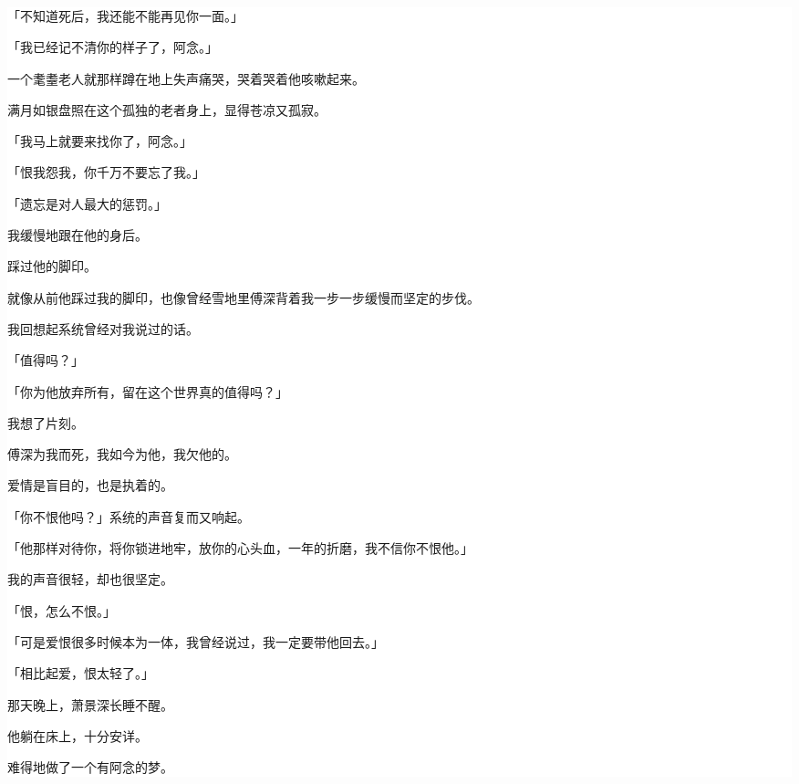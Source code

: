 「不知道死后，我还能不能再见你一面。」


「我已经记不清你的样子了，阿念。」


一个耄耋老人就那样蹲在地上失声痛哭，哭着哭着他咳嗽起来。


满月如银盘照在这个孤独的老者身上，显得苍凉又孤寂。


「我马上就要来找你了，阿念。」


「恨我怨我，你千万不要忘了我。」


「遗忘是对人最大的惩罚。」


我缓慢地跟在他的身后。


踩过他的脚印。


就像从前他踩过我的脚印，也像曾经雪地里傅深背着我一步一步缓慢而坚定的步伐。


我回想起系统曾经对我说过的话。


「值得吗？」


「你为他放弃所有，留在这个世界真的值得吗？」


我想了片刻。


傅深为我而死，我如今为他，我欠他的。


爱情是盲目的，也是执着的。


「你不恨他吗？」系统的声音复而又响起。


「他那样对待你，将你锁进地牢，放你的心头血，一年的折磨，我不信你不恨他。」


我的声音很轻，却也很坚定。


「恨，怎么不恨。」


「可是爱恨很多时候本为一体，我曾经说过，我一定要带他回去。」


「相比起爱，恨太轻了。」


那天晚上，萧景深长睡不醒。


他躺在床上，十分安详。


难得地做了一个有阿念的梦。
